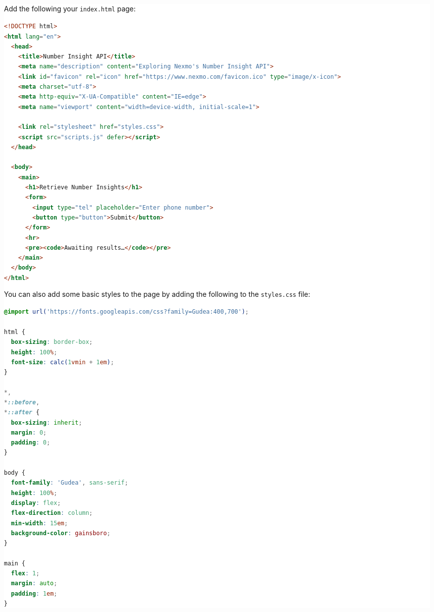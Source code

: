 Add the following your `index.html` page:

```html
<!DOCTYPE html>
<html lang="en">
  <head>
    <title>Number Insight API</title>
    <meta name="description" content="Exploring Nexmo's Number Insight API">
    <link id="favicon" rel="icon" href="https://www.nexmo.com/favicon.ico" type="image/x-icon">
    <meta charset="utf-8">
    <meta http-equiv="X-UA-Compatible" content="IE=edge">
    <meta name="viewport" content="width=device-width, initial-scale=1">

    <link rel="stylesheet" href="styles.css">
    <script src="scripts.js" defer></script>
  </head>

  <body>
    <main>
      <h1>Retrieve Number Insights</h1>
      <form>
        <input type="tel" placeholder="Enter phone number">
        <button type="button">Submit</button>
      </form>
      <hr>
      <pre><code>Awaiting results…</code></pre>
    </main>
  </body>
</html>
```

You can also add some basic styles to the page by adding the following to the `styles.css` file:

```css
@import url('https://fonts.googleapis.com/css?family=Gudea:400,700');

html {
  box-sizing: border-box;
  height: 100%;
  font-size: calc(1vmin + 1em);
}

*,
*::before,
*::after {
  box-sizing: inherit;
  margin: 0;
  padding: 0;
}

body {
  font-family: 'Gudea', sans-serif;
  height: 100%;
  display: flex;
  flex-direction: column;
  min-width: 15em;
  background-color: gainsboro;
}

main {
  flex: 1;
  margin: auto;
  padding: 1em;
}

```
